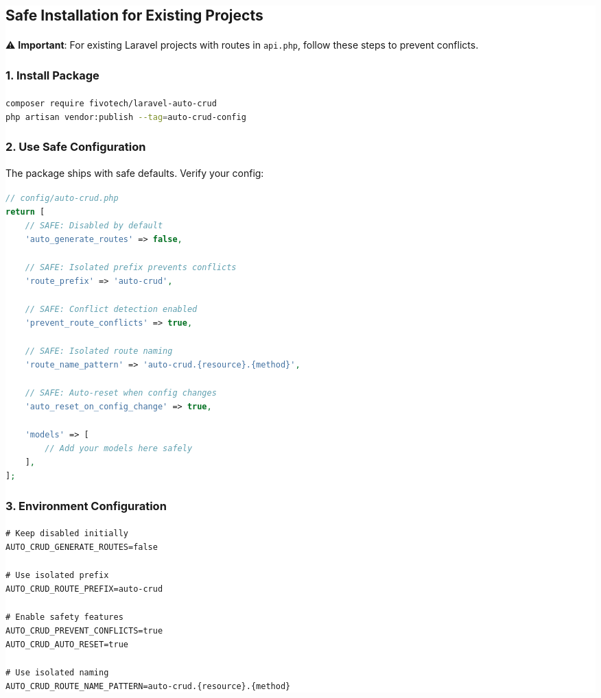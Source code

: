 ## Safe Installation for Existing Projects

⚠️ **Important**: For existing Laravel projects with routes in `api.php`, follow these steps to prevent conflicts.

### 1. Install Package
```bash
composer require fivotech/laravel-auto-crud
php artisan vendor:publish --tag=auto-crud-config
```

### 2. Use Safe Configuration
The package ships with safe defaults. Verify your config:

```php
// config/auto-crud.php
return [
    // SAFE: Disabled by default
    'auto_generate_routes' => false,

    // SAFE: Isolated prefix prevents conflicts
    'route_prefix' => 'auto-crud',

    // SAFE: Conflict detection enabled
    'prevent_route_conflicts' => true,

    // SAFE: Isolated route naming
    'route_name_pattern' => 'auto-crud.{resource}.{method}',

    // SAFE: Auto-reset when config changes
    'auto_reset_on_config_change' => true,

    'models' => [
        // Add your models here safely
    ],
];
```

### 3. Environment Configuration
```env
# Keep disabled initially
AUTO_CRUD_GENERATE_ROUTES=false

# Use isolated prefix
AUTO_CRUD_ROUTE_PREFIX=auto-crud

# Enable safety features
AUTO_CRUD_PREVENT_CONFLICTS=true
AUTO_CRUD_AUTO_RESET=true

# Use isolated naming
AUTO_CRUD_ROUTE_NAME_PATTERN=auto-crud.{resource}.{method}
```
